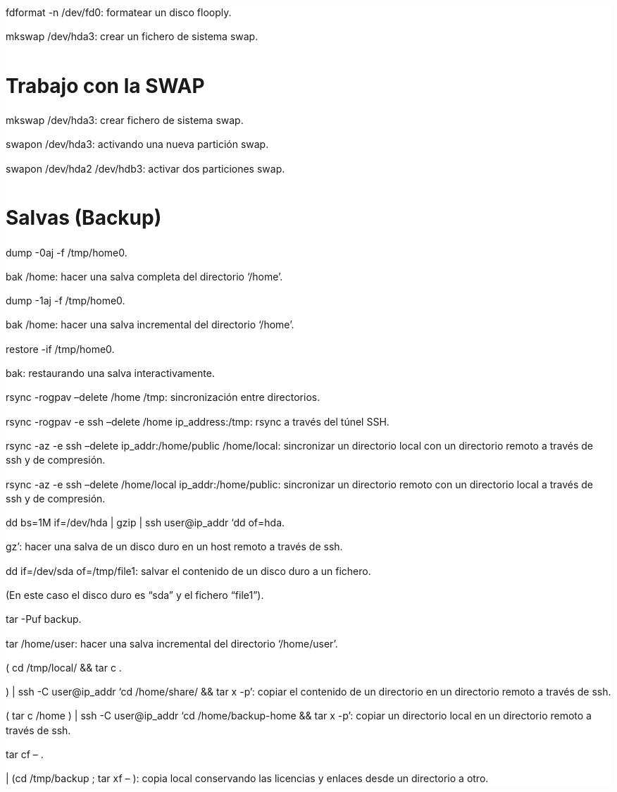 fdformat -n /dev/fd0: formatear un disco flooply.

mkswap /dev/hda3: crear un fichero de sistema swap.


# Trabajo con la SWAP

mkswap /dev/hda3: crear fichero de sistema swap.

swapon /dev/hda3: activando una nueva partición swap.

swapon /dev/hda2 /dev/hdb3: activar dos particiones swap.


# Salvas (Backup)

dump -0aj -f /tmp/home0.

bak /home: hacer una salva completa del directorio ‘/home’.

dump -1aj -f /tmp/home0.

bak /home: hacer una salva incremental del directorio ‘/home’.

restore -if /tmp/home0.

bak: restaurando una salva interactivamente.

rsync -rogpav –delete /home /tmp: sincronización entre directorios.

rsync -rogpav -e ssh –delete /home ip_address:/tmp: rsync a través del túnel SSH.

rsync -az -e ssh –delete ip_addr:/home/public /home/local: sincronizar un directorio local con un directorio remoto a través de ssh y de compresión.

rsync -az -e ssh –delete /home/local ip_addr:/home/public: sincronizar un directorio remoto con un directorio local a través de ssh y de compresión.

dd bs=1M if=/dev/hda | gzip | ssh user@ip_addr ‘dd of=hda.

gz’: hacer una salva de un disco duro en un host remoto a través de ssh.

dd if=/dev/sda of=/tmp/file1: salvar el contenido de un disco duro a un fichero.

 (En este caso el disco duro es “sda” y el fichero “file1”).

tar -Puf backup.

tar /home/user: hacer una salva incremental del directorio ‘/home/user’.

( cd /tmp/local/ && tar c .

 ) | ssh -C user@ip_addr ‘cd /home/share/ && tar x -p’: copiar el contenido de un directorio en un directorio remoto a través de ssh.

( tar c /home ) | ssh -C user@ip_addr ‘cd /home/backup-home && tar x -p’: copiar un directorio local en un directorio remoto a través de ssh.

tar cf – .

 | (cd /tmp/backup ; tar xf – ): copia local conservando las licencias y enlaces desde un directorio a otro.
